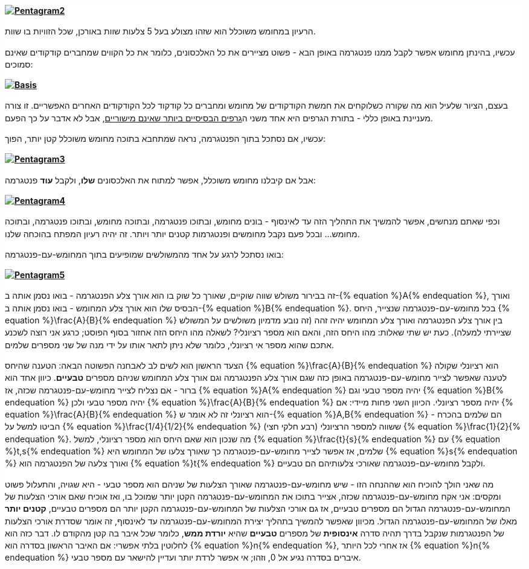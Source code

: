 <strong><a href="{{site.baseurl}}{{site.post_images}}/2013/03/Pentagram2.png"><img alt="Pentagram2" src="{{site.baseurl}}{{site.post_images}}/2013/03/Pentagram2.png" width="300" height="284" /></a>
</strong>

הרעיון במחומש משוכלל הוא שזהו מצולע בעל 5 צלעות שוות באורכן, שכל הזוויות בו שוות.

עכשיו, בהינתן מחומש אפשר לקבל ממנו פנטגרמה באופן הבא - פשוט מציירים את כל האלכסונים, כלומר את כל הקווים שמחברים קודקודים שאינם סמוכים:

<strong><a href="{{site.baseurl}}{{site.post_images}}/2013/03/Basis.png"><img class="alignnone size-medium wp-image-2430" alt="Basis" src="{{site.baseurl}}{{site.post_images}}/2013/03/Basis.png" width="300" height="284" /></a></strong>

בעצם, הציור שלעיל הוא מה שקורה כשלוקחים את חמשת הקודקודים של מחומש ומחברים כל קודקוד לכל הקודקודים האחרים האפשריים. זו צורה מעניינת באופן כללי - בתורת הגרפים היא אחד משני ה<a href="http://www.gadial.net/2008/09/29/planar_graphs/">גרפים הבסיסיים ביותר שאינם מישוריים</a>, אבל לא אדבר על כך הפעם.

עכשיו, אם נסתכל בתוך הפנטגרמה, נראה שמתחבא בתוכה מחומש משוכלל קטן יותר, הפוך:

<strong><a href="{{site.baseurl}}{{site.post_images}}/2013/03/Pentagram3.png"><img class="alignnone size-medium wp-image-2431" alt="Pentagram3" src="{{site.baseurl}}{{site.post_images}}/2013/03/Pentagram3.png" width="300" height="284" /></a></strong>

אבל אם קיבלנו מחומש משוכלל, אפשר למתוח את האלכסונים <strong>שלו</strong>, ולקבל <strong>עוד</strong> פנטגרמה:

<strong><a href="{{site.baseurl}}{{site.post_images}}/2013/03/Pentagram4.png"><img class="alignnone size-medium wp-image-2432" alt="Pentagram4" src="{{site.baseurl}}{{site.post_images}}/2013/03/Pentagram4.png" width="300" height="284" /></a></strong>

וכפי שאתם מנחשים, אפשר להמשיך את התהליך הזה עד לאינסוף - בונים מחומש, ובתוכו פנטגרמה, ובתוכה מחומש, ובתוכו פנטגרמה, ובתוכה מחומש... ובכל פעם נקבל מחומשים ופנטגרמות קטנים יותר ויותר. זה יהיה רעיון המפתח בהוכחה שלנו.

בואו נסתכל לרגע על אחד מהמשולשים שמופיעים בתוך המחומש-עם-פנטגרמה:

<strong><a href="{{site.baseurl}}{{site.post_images}}/2013/03/Pentagram5.png"><img class="alignnone size-medium wp-image-2433" alt="Pentagram5" src="{{site.baseurl}}{{site.post_images}}/2013/03/Pentagram5.png" width="296" height="300" /></a></strong>

זה בבירור משולש שווה שוקיים, שאורך כל שוק בו הוא אורך צלע הפנטגרמה - בואו נסמן אותה ב-{% equation %}A{% endequation %}, ואורך הבסיס שלו הוא אורך צלע המחומש - בואו נסמן אותה ב-{% equation %}B{% endequation %}. בכל מחומש-עם-פנטגרמה שנצייר, היחס {% equation %}\frac{A}{B}{% endequation %} בין אורך צלע הפנטגרמה ואורך צלע המחומש יהיה זהה (זה נובע מדמיון משולשים על המשולש שציירתי למעלה). כעת יש שתי שאלות: מהו היחס הזה, והאם הוא מספר רציונלי? לשאלה מהו היחס הזה אחזור בסוף הפוסט; כרגע אני רוצה לשכנע אתכם שהוא מספר אי רציונלי, כלומר שלא ניתן לתאר אותו על ידי מנה של שני מספרים שלמים.

הצעד הראשון הוא לשים לב לאבחנה הפשוטה הבאה: הטענה שהיחס {% equation %}\frac{A}{B}{% endequation %} הוא רציונלי שקולה לטענה שאפשר לצייר מחומש-עם-פנטגרמה באופן כזה שגם אורך צלע הפנטגרמה וגם אורך צלע המחומש שניהם מספרים <strong>טבעיים</strong>. כיוון אחד הוא ברור - אם נצליח לצייר מחומש-עם-פנטגרמה שכזה, אז {% equation %}A{% endequation %} יהיה מספר טבעי וגם {% equation %}B{% endequation %} יהיה מספר טבעי ולכן {% equation %}\frac{A}{B}{% endequation %} יהיה מספר רציונלי. הכיוון השני פחות מיידי: אם {% equation %}\frac{A}{B}{% endequation %} הוא רציונלי זה לא אומר ש-{% equation %}A,B{% endequation %} הם שלמים בהכרח - הביטו למשל על {% equation %}\frac{1/4}{1/2}{% endequation %} (רבע חלקי חצי) ששווה למספר הרציונלי {% equation %}\frac{1}{2}{% endequation %}. מה שנכון הוא שאם היחס הוא מספר רציונלי, למשל {% equation %}\frac{t}{s}{% endequation %} עם {% equation %}t,s{% endequation %} שלמים, אז אפשר לצייר מחומש-עם-פנטגרמה כך שאורך צלעו של המחומש היא {% equation %}s{% endequation %} ואורך צלעה של הפנטגרמה הוא {% equation %}t{% endequation %} ולקבל מחומש-עם-פנטגרמה שאורכי צלעותיהם הם טבעיים.

מה שאני הולך להוכיח הוא שההנחה הזו - שיש מחומש-עם-פנטגרמה שאורך הצלעות של שניהם הוא מספר טבעי - היא שגויה, והתעלול פשוט ומקסים: אני אקח מחומש-עם-פנטגרמה שכזה, אצייר בתוכו את המחומש-עם-פנטגרמה הקטן יותר שמוכל בו, ואז אוכיח שאם אורכי הצלעות של המחומש-עם-פנטגרמה הגדול הם מספרים טבעיים, אז גם אורכי הצלעות של המחומש-עם-פנטגרמה הקטן יותר הם מספרים טבעיים, <strong>קטנים יותר</strong> מאלו של המחומש-עם-פנטגרמה הגדול. מכיוון שאפשר להמשיך בתהליך יצירת המחומש-עם-פנטגרמה עד לאינסוף, זה אומר שסדרת אורכי הצלעות של הפנטגרמות שנקבל בדרך תהיה סדרה <strong>אינסופית</strong> של מספרים <strong>טבעיים</strong> שהיא <strong>יורדת ממש</strong>, כלומר שכל איבר בה קטן מהקודם לו. דבר כזה הוא לחלוטין בלתי אפשרי: אם האיבר הראשון בסדרה הוא {% equation %}n{% endequation %}, אז אחרי לכל היותר {% equation %}n{% endequation %} איברים בסדרה נגיע אל 0, וזהו; אי אפשר לרדת יותר ועדיין להישאר עם מספר טבעי.
